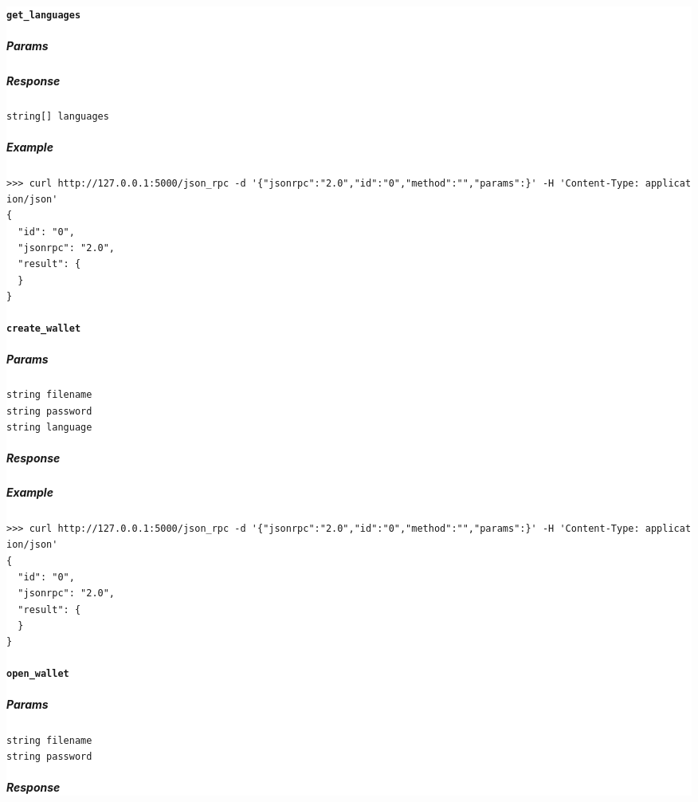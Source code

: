 
#### `get_languages`
##### Params 
```
```
##### Response 
```
string[] languages
```


##### Example
```
>>> curl http://127.0.0.1:5000/json_rpc -d '{"jsonrpc":"2.0","id":"0","method":"","params":}' -H 'Content-Type: application/json'
{
  "id": "0",
  "jsonrpc": "2.0",
  "result": {
  }
}
```

#### `create_wallet`
##### Params 
```
string filename
string password
string language

```
##### Response 
```
```


##### Example
```
>>> curl http://127.0.0.1:5000/json_rpc -d '{"jsonrpc":"2.0","id":"0","method":"","params":}' -H 'Content-Type: application/json'
{
  "id": "0",
  "jsonrpc": "2.0",
  "result": {
  }
}
```

#### `open_wallet`
##### Params 
```
string filename
string password
```
##### Response 
```
```
